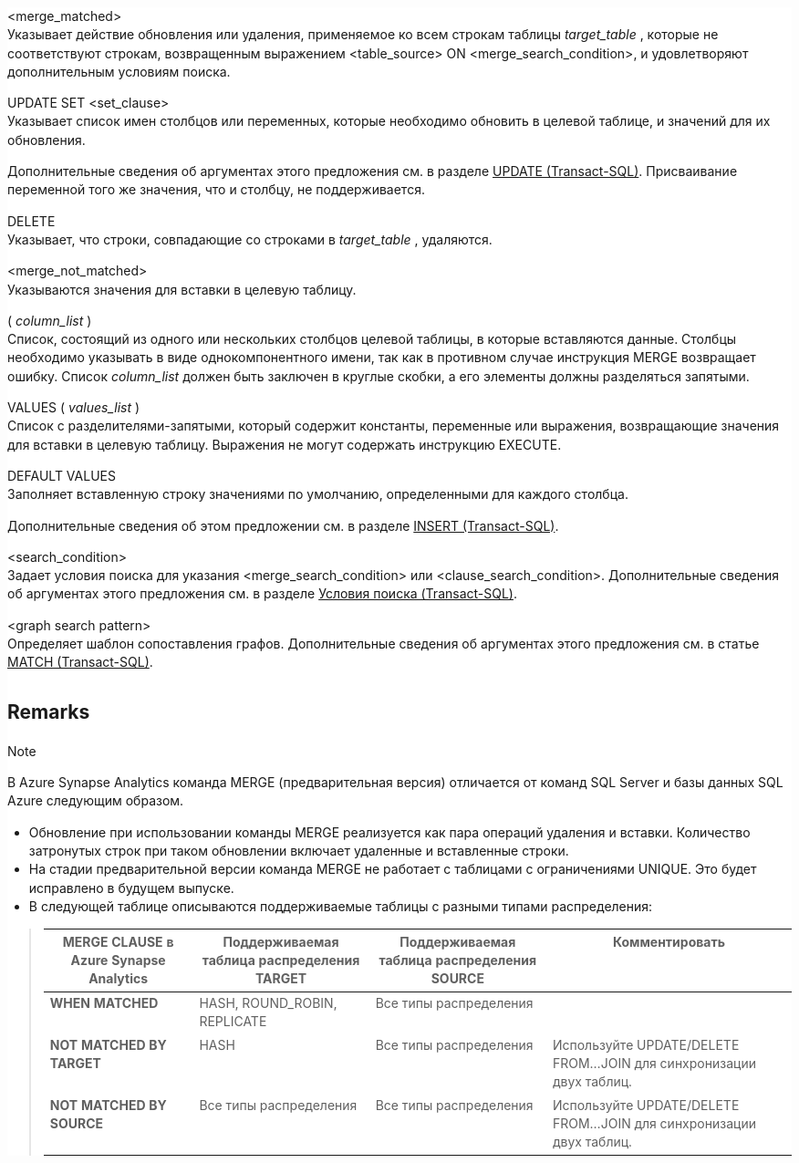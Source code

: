 \<merge_matched>  
Указывает действие обновления или удаления, применяемое ко всем строкам таблицы *target_table* , которые не соответствуют строкам, возвращенным выражением \<table_source> ON \<merge_search_condition>, и удовлетворяют дополнительным условиям поиска.  
  
UPDATE SET \<set_clause>  
Указывает список имен столбцов или переменных, которые необходимо обновить в целевой таблице, и значений для их обновления.  
  
Дополнительные сведения об аргументах этого предложения см. в разделе [UPDATE (Transact-SQL)](../../t-sql/queries/update-transact-sql.md). Присваивание переменной того же значения, что и столбцу, не поддерживается.  
  
DELETE  
Указывает, что строки, совпадающие со строками в *target_table* , удаляются.  
  
\<merge_not_matched>  
Указываются значения для вставки в целевую таблицу.  
  
( *column_list* )  
Список, состоящий из одного или нескольких столбцов целевой таблицы, в которые вставляются данные. Столбцы необходимо указывать в виде однокомпонентного имени, так как в противном случае инструкция MERGE возвращает ошибку. Список *column_list* должен быть заключен в круглые скобки, а его элементы должны разделяться запятыми.  
  
VALUES ( *values_list* )  
Список с разделителями-запятыми, который содержит константы, переменные или выражения, возвращающие значения для вставки в целевую таблицу. Выражения не могут содержать инструкцию EXECUTE.  
  
DEFAULT VALUES  
Заполняет вставленную строку значениями по умолчанию, определенными для каждого столбца.  
  
Дополнительные сведения об этом предложении см. в разделе [INSERT (Transact-SQL)](../../t-sql/statements/insert-transact-sql.md).  
  
\<search_condition>  
Задает условия поиска для указания \<merge_search_condition> или \<clause_search_condition>. Дополнительные сведения об аргументах этого предложения см. в разделе [Условия поиска (Transact-SQL)](../../t-sql/queries/search-condition-transact-sql.md).  

\<graph search pattern>  
Определяет шаблон сопоставления графов. Дополнительные сведения об аргументах этого предложения см. в статье [MATCH &#40;Transact-SQL&#41;](../../t-sql/queries/match-sql-graph.md).
  
## <a name="remarks"></a>Remarks
>[!NOTE]
> В Azure Synapse Analytics команда MERGE (предварительная версия) отличается от команд SQL Server и базы данных SQL Azure следующим образом.  
> - Обновление при использовании команды MERGE реализуется как пара операций удаления и вставки. Количество затронутых строк при таком обновлении включает удаленные и вставленные строки. 
> - На стадии предварительной версии команда MERGE не работает с таблицами с ограничениями UNIQUE.  Это будет исправлено в будущем выпуске.
> - В следующей таблице описываются поддерживаемые таблицы с разными типами распределения:

>|MERGE CLAUSE в Azure Synapse Analytics|Поддерживаемая таблица распределения TARGET| Поддерживаемая таблица распределения SOURCE|Комментировать|  
>|-----------------|---------------|-----------------|-----------|  
>|**WHEN MATCHED**| HASH, ROUND_ROBIN, REPLICATE |Все типы распределения||  
>|**NOT MATCHED BY TARGET**|HASH |Все типы распределения|Используйте UPDATE/DELETE FROM…JOIN для синхронизации двух таблиц. |
>|**NOT MATCHED BY SOURCE**|Все типы распределения|Все типы распределения|Используйте UPDATE/DELETE FROM…JOIN для синхронизации двух таблиц.||  
